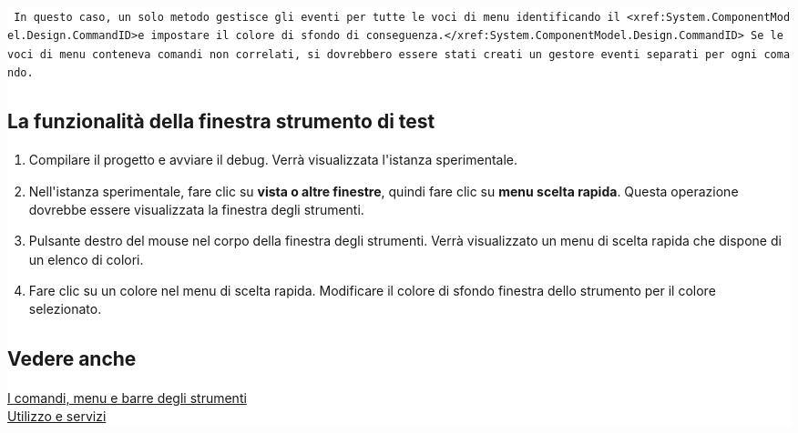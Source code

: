      In questo caso, un solo metodo gestisce gli eventi per tutte le voci di menu identificando il <xref:System.ComponentModel.Design.CommandID>e impostare il colore di sfondo di conseguenza.</xref:System.ComponentModel.Design.CommandID> Se le voci di menu conteneva comandi non correlati, si dovrebbero essere stati creati un gestore eventi separati per ogni comando.  
  
## <a name="testing-the-tool-window-features"></a>La funzionalità della finestra strumento di test  
  
1.  Compilare il progetto e avviare il debug. Verrà visualizzata l'istanza sperimentale.  
  
2.  Nell'istanza sperimentale, fare clic su **vista o altre finestre**, quindi fare clic su **menu scelta rapida**. Questa operazione dovrebbe essere visualizzata la finestra degli strumenti.  
  
3.  Pulsante destro del mouse nel corpo della finestra degli strumenti. Verrà visualizzato un menu di scelta rapida che dispone di un elenco di colori.  
  
4.  Fare clic su un colore nel menu di scelta rapida. Modificare il colore di sfondo finestra dello strumento per il colore selezionato.  
  
## <a name="see-also"></a>Vedere anche  
 [I comandi, menu e barre degli strumenti](../extensibility/internals/commands-menus-and-toolbars.md)   
 [Utilizzo e servizi](../extensibility/using-and-providing-services.md)
